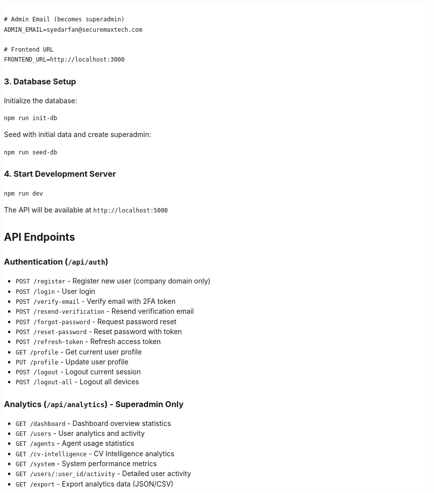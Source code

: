 ```env

# Admin Email (becomes superadmin)
ADMIN_EMAIL=syedarfan@securemaxtech.com

# Frontend URL
FRONTEND_URL=http://localhost:3000
```

### 3. Database Setup

Initialize the database:

```bash
npm run init-db
```

Seed with initial data and create superadmin:

```bash
npm run seed-db
```

### 4. Start Development Server

```bash
npm run dev
```

The API will be available at `http://localhost:5000`

## API Endpoints

### Authentication (`/api/auth`)
- `POST /register` - Register new user (company domain only)
- `POST /login` - User login
- `POST /verify-email` - Verify email with 2FA token
- `POST /resend-verification` - Resend verification email
- `POST /forgot-password` - Request password reset
- `POST /reset-password` - Reset password with token
- `POST /refresh-token` - Refresh access token
- `GET /profile` - Get current user profile
- `PUT /profile` - Update user profile
- `POST /logout` - Logout current session
- `POST /logout-all` - Logout all devices

### Analytics (`/api/analytics`) - Superadmin Only
- `GET /dashboard` - Dashboard overview statistics
- `GET /users` - User analytics and activity
- `GET /agents` - Agent usage statistics
- `GET /cv-intelligence` - CV Intelligence analytics
- `GET /system` - System performance metrics
- `GET /users/:user_id/activity` - Detailed user activity
- `GET /export` - Export analytics data (JSON/CSV)
